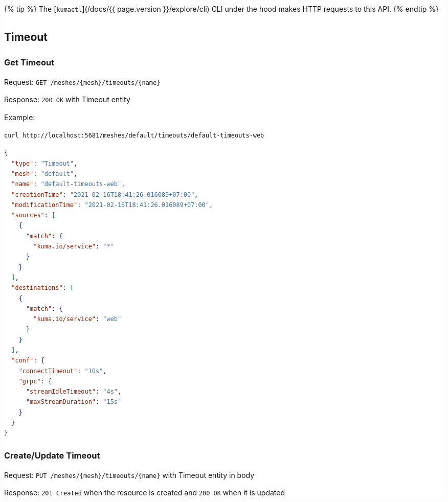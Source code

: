 {% tip %}
The [`kumactl`](/docs/{{ page.version }}/explore/cli) CLI under the hood makes HTTP requests to this API.
{% endtip %}

## Timeout

### Get Timeout
Request: `GET /meshes/{mesh}/timeouts/{name}`

Response: `200 OK` with Timeout entity

Example:
```bash
curl http://localhost:5681/meshes/default/timeouts/default-timeouts-web
```
```json
{
  "type": "Timeout",
  "mesh": "default",
  "name": "default-timeouts-web",
  "creationTime": "2021-02-16T18:41:26.016089+07:00",
  "modificationTime": "2021-02-16T18:41:26.016089+07:00",
  "sources": [
    {
      "match": {
        "kuma.io/service": "*"
      }
    }
  ],
  "destinations": [
    {
      "match": {
        "kuma.io/service": "web"
      }
    }
  ],
  "conf": {
    "connectTimeout": "10s",
    "grpc": {
      "streamIdleTimeout": "4s",
      "maxStreamDuration": "15s"
    }
  }
}
```

### Create/Update Timeout
Request: `PUT /meshes/{mesh}/timeouts/{name}` with Timeout entity in body

Response: `201 Created` when the resource is created and `200 OK` when it is updated
